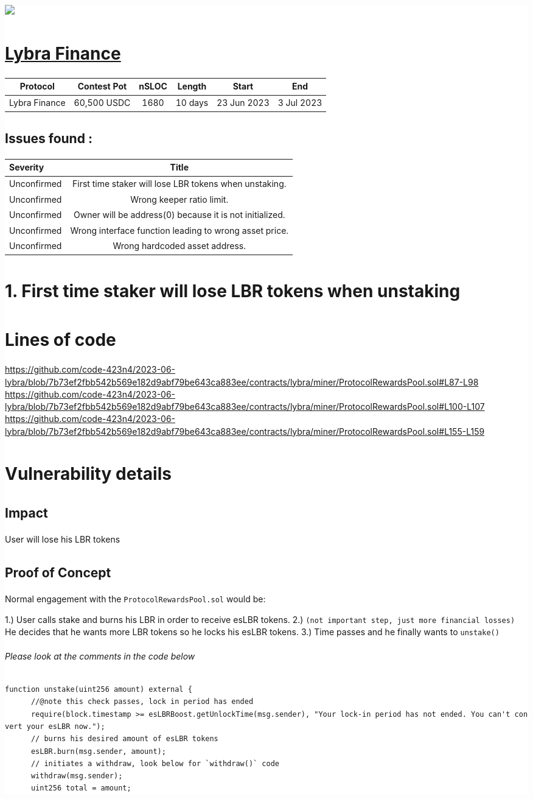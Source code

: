 ![](https://code4rena.com/_next/image?url=https%3A%2F%2Fstorage.googleapis.com%2Fcdn-c4-uploads-v0%2Fuploads%2FAhr3uHj65Gw.0&w=96&q=75)

# [Lybra Finance](https://code4rena.com/contests/2023-06-lybra-finance#top)

| Protocol | Contest Pot | nSLOC | Length | Start | End |
|:--:|:--:|:--:|:--:|:--:|:--:|
| Lybra Finance | 60,500 USDC | 1680 | 10  days | 23 Jun 2023 | 3 Jul 2023 |

## Issues found :

| Severity | Title |
|:--|:--:|
| Unconfirmed | First time staker will lose LBR tokens when unstaking. |
| Unconfirmed | Wrong keeper ratio limit. |
| Unconfirmed | Owner will be address(0) because it is not initialized. |
| Unconfirmed | Wrong interface function leading to wrong asset price. |
| Unconfirmed | Wrong hardcoded asset address. |


# 1. First time staker will lose LBR tokens when unstaking

# Lines of code

https://github.com/code-423n4/2023-06-lybra/blob/7b73ef2fbb542b569e182d9abf79be643ca883ee/contracts/lybra/miner/ProtocolRewardsPool.sol#L87-L98
https://github.com/code-423n4/2023-06-lybra/blob/7b73ef2fbb542b569e182d9abf79be643ca883ee/contracts/lybra/miner/ProtocolRewardsPool.sol#L100-L107
https://github.com/code-423n4/2023-06-lybra/blob/7b73ef2fbb542b569e182d9abf79be643ca883ee/contracts/lybra/miner/ProtocolRewardsPool.sol#L155-L159


# Vulnerability details

## Impact
User will lose his LBR tokens

## Proof of Concept
Normal engagement with the `ProtocolRewardsPool.sol` would be:

1.) User calls stake and burns his LBR in order to receive esLBR tokens.
2.) `(not important step, just more financial losses)` He decides that he wants more LBR tokens so he locks his esLBR tokens.
3.) Time passes and he finally wants to `unstake()`
###### Please look at the comments in the code below
```
function unstake(uint256 amount) external {
      //@note this check passes, lock in period has ended
      require(block.timestamp >= esLBRBoost.getUnlockTime(msg.sender), "Your lock-in period has not ended. You can't convert your esLBR now.");
      // burns his desired amount of esLBR tokens
      esLBR.burn(msg.sender, amount);
      // initiates a withdraw, look below for `withdraw()` code
      withdraw(msg.sender);
      uint256 total = amount;
```